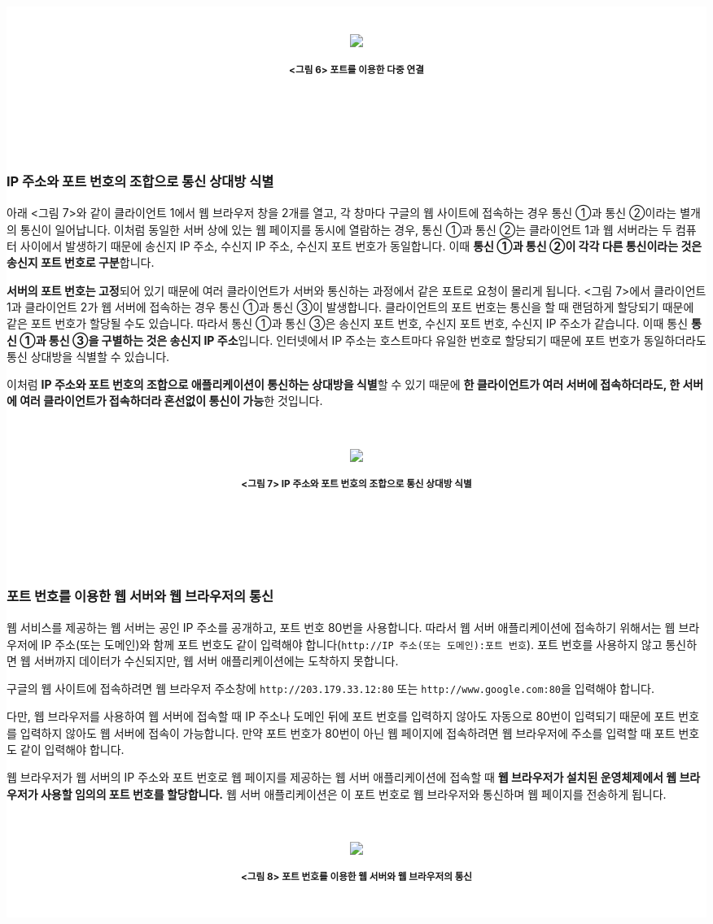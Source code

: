 <br/><p align = "center">
<img src = "https://img1.daumcdn.net/thumb/R1280x0/?scode=mtistory2&fname=https%3A%2F%2Fblog.kakaocdn.net%2Fdn%2FbFyvVl%2FbtqOtDXp8LI%2F3NrtIQOGm3Kz80eOLkUa6k%2Fimg.png">
</p>
<p align = "center">
<sup><b><그림 6> 포트를 이용한 다중 연결</b></sup>
</p><br/> 




<br/><br/>

### IP 주소와 포트 번호의 조합으로 통신 상대방 식별

아래 <그림 7>와 같이 클라이언트 1에서 웹 브라우저 창을 2개를 열고, 각 창마다 구글의 웹 사이트에 접속하는 경우 통신 ①과 통신 ②이라는 별개의 통신이 일어납니다. 이처럼 동일한 서버 상에 있는 웹 페이지를 동시에 열람하는 경우, 통신 ①과 통신 ②는 클라이언트 1과 웹 서버라는 두 컴퓨터 사이에서 발생하기 때문에 송신지 IP 주소, 수신지 IP 주소, 수신지 포트 번호가 동일합니다. 이때 **통신 ①과 통신 ②이 각각 다른 통신이라는 것은 송신지 포트 번호로 구분**합니다.

**서버의 포트 번호는 고정**되어 있기 때문에 여러 클라이언트가 서버와 통신하는 과정에서 같은 포트로 요청이 몰리게 됩니다. <그림 7>에서 클라이언트 1과 클라이언트 2가 웹 서버에 접속하는 경우 통신 ①과 통신 ③이 발생합니다. 클라이언트의 포트 번호는 통신을 할 때 랜덤하게 할당되기 때문에 같은 포트 번호가 할당될 수도 있습니다. 따라서 통신 ①과 통신 ③은 송신지 포트 번호, 수신지 포트 번호, 수신지 IP 주소가 같습니다. 이때 통신 **통신 ①과 통신 ③을 구별하는 것은 송신지 IP 주소**입니다. 인터넷에서 IP 주소는 호스트마다 유일한 번호로 할당되기 때문에 포트 번호가 동일하더라도 통신 상대방을 식별할 수 있습니다.

이처럼 **IP 주소와 포트 번호의 조합으로 애플리케이션이 통신하는 상대방을 식별**할 수 있기 때문에 **한 클라이언트가 여러 서버에 접속하더라도, 한 서버에 여러 클라이언트가 접속하더라 혼선없이 통신이 가능**한 것입니다.

<br/><p align = "center">
<img src = "https://img1.daumcdn.net/thumb/R1280x0/?scode=mtistory2&fname=https%3A%2F%2Fblog.kakaocdn.net%2Fdn%2FQrlhV%2FbtqOuHycIUk%2F5qKJTtiuoeHjZslopyzHd1%2Fimg.png">
</p>
<p align = "center">
<sup><b><그림 7> IP 주소와 포트 번호의 조합으로 통신 상대방 식별</b></sup>
</p><br/> 




<br/><br/>

### 포트 번호를 이용한 웹 서버와 웹 브라우저의 통신

웹 서비스를 제공하는 웹 서버는 공인 IP 주소를 공개하고, 포트 번호 80번을 사용합니다. 따라서 웹 서버 애플리케이션에 접속하기 위해서는 웹 브라우저에 IP 주소(또는 도메인)와 함께 포트 번호도 같이 입력해야 합니다(`http://IP 주소(또는 도메인):포트 번호`). 포트 번호를 사용하지 않고 통신하면 웹 서버까지 데이터가 수신되지만, 웹 서버 애플리케이션에는 도착하지 못합니다.

구글의 웹 사이트에 접속하려면 웹 브라우저 주소창에 `http://203.179.33.12:80` 또는 `http://www.google.com:80`을 입력해야 합니다.

다만, 웹 브라우저를 사용하여 웹 서버에 접속할 때 IP 주소나 도메인 뒤에 포트 번호를 입력하지 않아도 자동으로 80번이 입력되기 때문에 포트 번호를 입력하지 않아도 웹 서버에 접속이 가능합니다. 만약 포트 번호가 80번이 아닌 웹 페이지에 접속하려면 웹 브라우저에 주소를 입력할 때 포트 번호도 같이 입력해야 합니다.

웹 브라우저가 웹 서버의 IP 주소와 포트 번호로 웹 페이지를 제공하는 웹 서버 애플리케이션에 접속할 때 **웹 브라우저가 설치된 운영체제에서 웹 브라우저가 사용할 임의의 포트 번호를 할당합니다.** 웹 서버 애플리케이션은 이 포트 번호로 웹 브라우저와 통신하며 웹 페이지를 전송하게 됩니다.

<br/><p align = "center">
<img src = "https://img1.daumcdn.net/thumb/R1280x0/?scode=mtistory2&fname=https%3A%2F%2Fblog.kakaocdn.net%2Fdn%2FpLMMS%2FbtqOppMmO0U%2FAxyJgt1Y6CulwB6Q5fq5h1%2Fimg.png">
</p>
<p align = "center">
<sup><b><그림 8> 포트 번호를 이용한 웹 서버와 웹 브라우저의 통신</b></sup>
</p><br/> 
